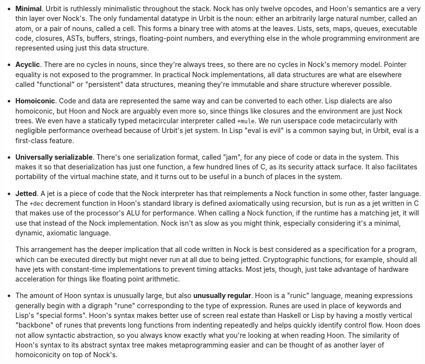 - **Minimal**. Urbit is ruthlessly minimalistic throughout the stack. Nock
  has only twelve opcodes, and Hoon's semantics are a very thin layer
  over Nock's. The only fundamental datatype in Urbit is the noun:
  either an arbitrarily large natural number, called an atom, or a pair
  of nouns, called a cell. This forms a binary tree with atoms at the
  leaves. Lists, sets, maps, queues, executable code, closures, ASTs,
  buffers, strings, floating-point numbers, and everything else in the
  whole programming environment are represented using just this data
  structure.

- **Acyclic**. There are no cycles in nouns, since they're always trees, so
  there are no cycles in Nock's memory model. Pointer equality is not
  exposed to the programmer. In practical Nock implementations, all
  data structures are what are elsewhere called "functional" or
  "persistent" data structures, meaning they're immutable and share
  structure wherever possible.

- **Homoiconic**. Code and data are represented the same way and can be
  converted to each other. Lisp dialects are also homoiconic, but Hoon
  and Nock are arguably even more so, since things like closures and the
  environment are just Nock trees. We even have a statically typed
  metacircular interpreter called `+mule`. We run userspace code
  metacircularly with negligible performance overhead because of Urbit's
  jet system. In Lisp "eval is evil" is a common saying but, in Urbit,
  eval is a first-class feature.

- **Universally serializable**. There's one serialization format, called
  "jam", for any piece of code or data in the system. This makes it so
  that deserialization has just one function, a few hundred lines of C,
  as its security attack surface. It also facilitates portability of
  the virtual machine state, and it turns out to be useful in a bunch of
  places in the system.

- **Jetted**. A jet is a piece of code that the Nock interpreter has that
  reimplements a Nock function in some other, faster language. The `+dec`
  decrement function in Hoon's standard library is defined axiomatically
  using recursion, but is run as a jet written in C that makes use of
  the processor's ALU for performance. When calling a Nock function, if
  the runtime has a matching jet, it will use that instead of the Nock
  implementation. Nock isn't as slow as you might think, especially
  considering it's a minimal, dynamic, axiomatic language.

  This arrangement has the deeper implication that all code written in
  Nock is best considered as a specification for a program, which can be
  executed directly but might never run at all due to being jetted.
  Cryptographic functions, for example, should all have jets with
  constant-time implementations to prevent timing attacks. Most jets,
  though, just take advantage of hardware acceleration for things like
  floating point arithmetic.

- The amount of Hoon syntax is unusually large, but also **unusually
  regular**. Hoon is a "runic" language, meaning expressions generally
  begin with a digraph "rune" corresponding to the type of expression.
  Runes are used in place of keywords and Lisp's "special forms".
  Hoon's syntax makes better use of screen real estate than Haskell or
  Lisp by having a mostly vertical "backbone" of runes that prevents
  long functions from indenting repeatedly and helps quickly identify
  control flow. Hoon does not allow syntactic abstraction, so you
  always know exactly what you're looking at when reading Hoon. The
  similarity of Hoon's syntax to its abstract syntax tree makes
  metaprogramming easier and can be thought of as another layer of
  homoiconicity on top of Nock's.
